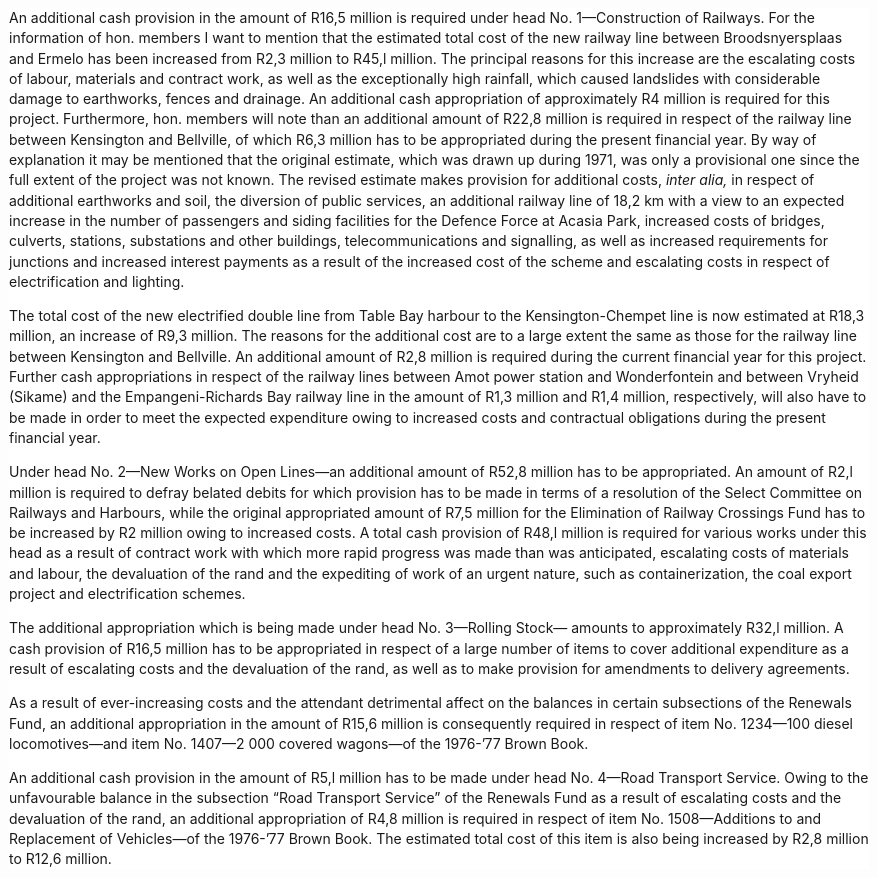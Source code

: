 <p>An additional cash provision in the amount of R16,5 million is required under head No. 1&#x2014;Construction of Railways. For the information of hon. members I want to mention that the estimated total cost of the new railway line between Broodsnyersplaas and Ermelo has been increased from R2,3 million to R45,l million. The principal reasons for this increase are the escalating costs of labour, materials and contract work, as well as the exceptionally high rainfall, which caused landslides with considerable damage to earthworks, fences and drainage. An additional cash appropriation of approximately R4 million is required for this project. Furthermore, hon. members will note than an additional amount of R22,8 million is required in respect of the railway line between Kensington and Bellville, of which R6,3 million has to be appropriated during the present financial year. By way of explanation it may be mentioned that the original estimate, which was drawn up during 1971, was only a provisional one since the full extent of the project was not known. The revised estimate makes provision for additional costs, <i>inter alia,</i> in respect of additional earthworks <span class="col_2015-2016" refersTo="page_1025"/>and soil, the diversion of public services, an additional railway line of 18,2 km with a view to an expected increase in the number of passengers and siding facilities for the Defence Force at Acasia Park, increased costs of bridges, culverts, stations, substations and other buildings, telecommunications and signalling, as well as increased requirements for junctions and increased interest payments as a result of the increased cost of the scheme and escalating costs in respect of electrification and lighting.</p>

<p>The total cost of the new electrified double line from Table Bay harbour to the Kensington-Chempet line is now estimated at R18,3 million, an increase of R9,3 million. The reasons for the additional cost are to a large extent the same as those for the railway line between Kensington and Bellville. An additional amount of R2,8 million is required during the current financial year for this project. Further cash appropriations in respect of the railway lines between Amot power station and Wonderfontein and between Vryheid (Sikame) and the Empangeni-Richards Bay railway line in the amount of R1,3 million and R1,4 million, respectively, will also have to be made in order to meet the expected expenditure owing to increased costs and contractual obligations during the present financial year.</p>

<p>Under head No. 2&#x2014;New Works on Open Lines&#x2014;an additional amount of R52,8 million has to be appropriated. An amount of R2,l million is required to defray belated debits for which provision has to be made in terms of a resolution of the Select Committee on Railways and Harbours, while the original appropriated amount of R7,5 million for the Elimination of Railway Crossings Fund has to be increased by R2 million owing to increased costs. A total cash provision of R48,l million is required for various works under this head as a result of contract work with which more rapid progress was made than was anticipated, escalating costs of materials and labour, the devaluation of the rand and the expediting of work of an urgent nature, such as containerization, the coal export project and electrification schemes.</p>

<p>The additional appropriation which is being made under head No. 3&#x2014;Rolling Stock&#x2014; amounts to approximately R32,l million. A cash provision of R16,5 million has to be appropriated in respect of a large number of items to cover additional expenditure as a result of escalating costs and the devaluation of the rand, as well as to make provision for amendments to delivery agreements.</p>

<p>As a result of ever-increasing costs and the attendant detrimental affect on the balances in certain subsections of the Renewals Fund, an additional appropriation in the amount of R15,6 million is consequently required in respect of item No. 1234&#x2014;100 diesel locomotives&#x2014;and item No. 1407&#x2014;2 000 covered wagons&#x2014;of the 1976-&#x2019;77 Brown Book.</p>

<p>An additional cash provision in the amount of R5,l million has to be made under head No. 4&#x2014;Road Transport Service. Owing to the unfavourable balance in the subsection &#x201C;Road Transport Service&#x201D; of the Renewals Fund as a result of escalating costs and the devaluation of the rand, an additional appropriation of R4,8 million is required in respect of item No. 1508&#x2014;Additions to and Replacement of Vehicles&#x2014;of the 1976-&#x2019;77 Brown Book. The estimated total cost of this item is also being increased by R2,8 million to R12,6 million.</p>
